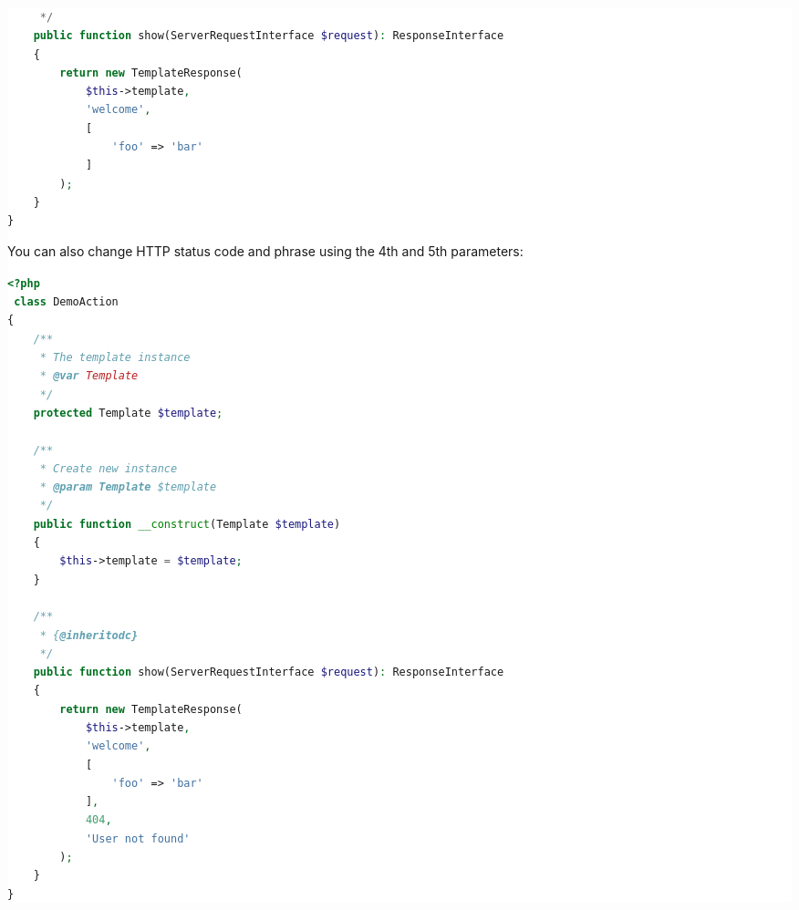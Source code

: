 ```php
     */
    public function show(ServerRequestInterface $request): ResponseInterface
    {
        return new TemplateResponse(
            $this->template,
            'welcome',
            [
                'foo' => 'bar'
            ]
        );
    }
}
```

You can also change HTTP status code and phrase using the 4th and 5th parameters:

```php
<?php
 class DemoAction
{
    /**
     * The template instance
     * @var Template
     */
    protected Template $template;

    /**
     * Create new instance
     * @param Template $template
     */
    public function __construct(Template $template)
    {
        $this->template = $template;
    }
    
    /**
     * {@inheritodc}
     */
    public function show(ServerRequestInterface $request): ResponseInterface
    {
        return new TemplateResponse(
            $this->template,
            'welcome',
            [
                'foo' => 'bar'
            ],
            404,
            'User not found'
        );
    }
}
```
